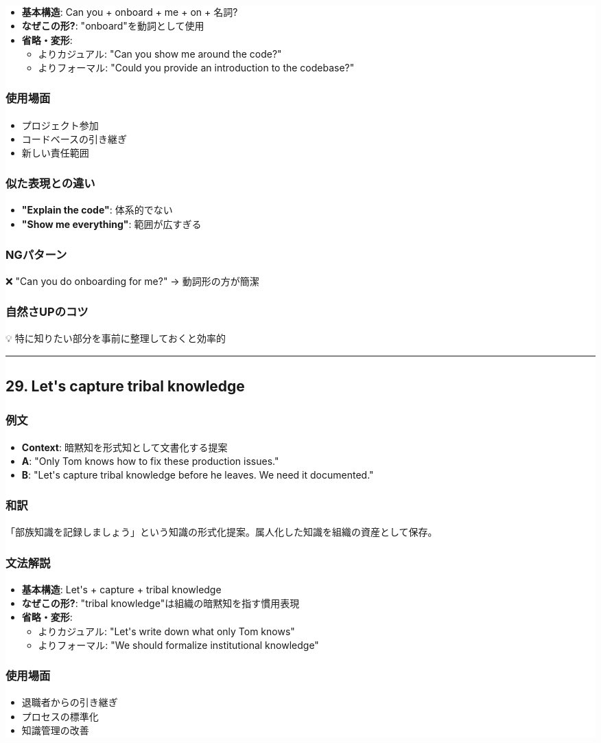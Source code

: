 - **基本構造**: Can you + onboard + me + on + 名詞?
- **なぜこの形?**: "onboard"を動詞として使用
- **省略・変形**:
  - よりカジュアル: "Can you show me around the code?"
  - よりフォーマル: "Could you provide an introduction to the codebase?"

### 使用場面

- プロジェクト参加
- コードベースの引き継ぎ
- 新しい責任範囲

### 似た表現との違い

- **"Explain the code"**: 体系的でない
- **"Show me everything"**: 範囲が広すぎる

### NGパターン

❌ "Can you do onboarding for me?"
→ 動詞形の方が簡潔

### 自然さUPのコツ

💡 特に知りたい部分を事前に整理しておくと効率的

---

## 29. Let's capture tribal knowledge

### 例文

- **Context**: 暗黙知を形式知として文書化する提案
- **A**: "Only Tom knows how to fix these production issues."
- **B**: "Let's capture tribal knowledge before he leaves. We need it documented."

### 和訳

「部族知識を記録しましょう」という知識の形式化提案。属人化した知識を組織の資産として保存。

### 文法解説

- **基本構造**: Let's + capture + tribal knowledge
- **なぜこの形?**: "tribal knowledge"は組織の暗黙知を指す慣用表現
- **省略・変形**:
  - よりカジュアル: "Let's write down what only Tom knows"
  - よりフォーマル: "We should formalize institutional knowledge"

### 使用場面

- 退職者からの引き継ぎ
- プロセスの標準化
- 知識管理の改善
